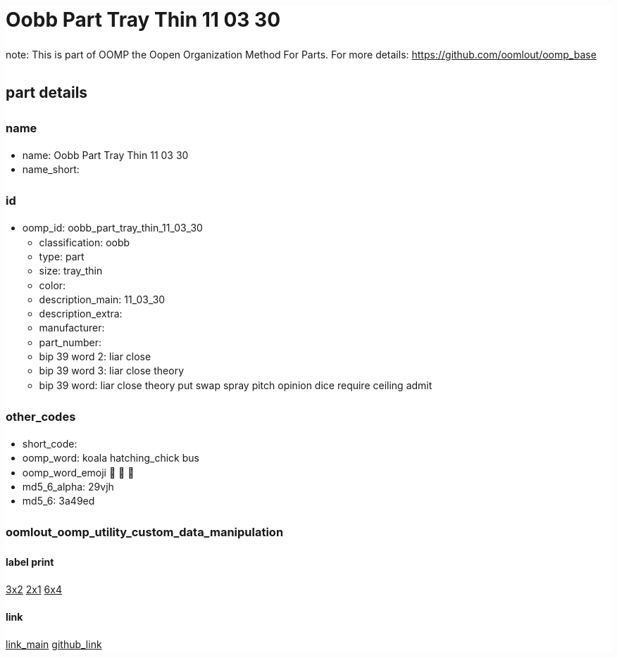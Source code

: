 # Oobb Part Tray Thin 11 03 30  

note: This is part of OOMP the Oopen Organization Method For Parts. For more details: https://github.com/oomlout/oomp_base

##  part details





### name
* name: Oobb Part Tray Thin 11 03 30
* name_short: 
### id
* oomp_id: oobb_part_tray_thin_11_03_30
  * classification: oobb
  * type: part
  * size: tray_thin
  * color: 
  * description_main: 11_03_30
  * description_extra: 
  * manufacturer: 
  * part_number: 
  * bip 39 word 2: liar close
  * bip 39 word 3: liar close theory
  * bip 39 word: liar close theory put swap spray pitch opinion dice require ceiling admit

### other_codes
* short_code: 
* oomp_word: koala hatching_chick bus
* oomp_word_emoji :koala: :hatching_chick: :bus:
* md5_6_alpha: 29vjh
* md5_6: 3a49ed






### oomlout_oomp_utility_custom_data_manipulation
#### label print
[3x2](http://192.168.1.245:1112/?label=oomp%2029vjh)
[2x1](http://192.168.1.242:1112/?label=oomp%2029vjh)
[6x4](http://192.168.1.55:1112/?label=oomp%2029vjh)    

#### link

[link_main](https://github.com/oomlout/oomlout_oomp_current_version_messy/tree/main/parts/oobb_part_tray_thin_11_03_30) [github_link](https://github.com/oomlout/oomlout_oomp_part_src/tree/main/parts/oobb_part_tray_thin_11_03_30)                             
